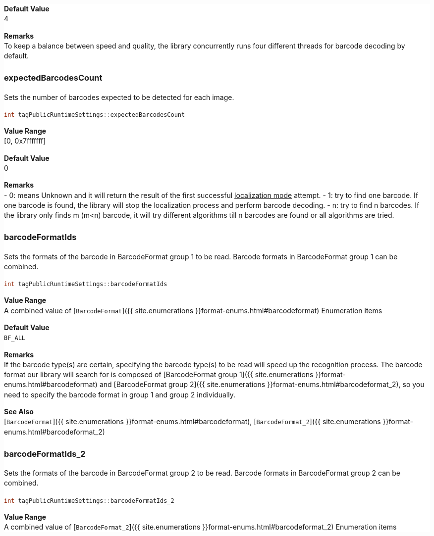 **Default Value**     
    4
    
**Remarks**       
    To keep a balance between speed and quality, the library concurrently runs four different threads for barcode decoding by default.

### expectedBarcodesCount
Sets the number of barcodes expected to be detected for each image.
```cpp
int tagPublicRuntimeSettings::expectedBarcodesCount
```
**Value Range**     
    [0, 0x7fffffff]
      
**Default Value**     
    0
    
**Remarks**       
    - 0: means Unknown and it will return the result of the first successful [localization mode](../../..//parameters/scenario-settings/how-to-set-localization-modes.md) attempt.
    - 1: try to find one barcode. If one barcode is found, the library will stop the localization process and perform barcode decoding. 
    - n: try to find n barcodes. If the library only finds m (m<n) barcode, it will try different algorithms till n barcodes are found or all algorithms are tried.

### barcodeFormatIds
Sets the formats of the barcode in BarcodeFormat group 1 to be read. Barcode formats in BarcodeFormat group 1 can be combined.
```cpp
int tagPublicRuntimeSettings::barcodeFormatIds
```
**Value Range**     
    A combined value of [`BarcodeFormat`]({{ site.enumerations }}format-enums.html#barcodeformat) Enumeration items
      
**Default Value**     
    `BF_ALL`
    
**Remarks**       
    If the barcode type(s) are certain, specifying the barcode type(s) to be read will speed up the recognition process. The barcode format our library will search for is composed of [BarcodeFormat group 1]({{ site.enumerations }}format-enums.html#barcodeformat) and [BarcodeFormat group 2]({{ site.enumerations }}format-enums.html#barcodeformat_2), so you need to specify the barcode format in group 1 and group 2 individually.
    
**See Also**      
    [`BarcodeFormat`]({{ site.enumerations }}format-enums.html#barcodeformat), [`BarcodeFormat_2`]({{ site.enumerations }}format-enums.html#barcodeformat_2)
      
### barcodeFormatIds_2
Sets the formats of the barcode in BarcodeFormat group 2 to be read. Barcode formats in BarcodeFormat group 2 can be combined.
```cpp
int tagPublicRuntimeSettings::barcodeFormatIds_2
```
**Value Range**     
    A combined value of [`BarcodeFormat_2`]({{ site.enumerations }}format-enums.html#barcodeformat_2) Enumeration items
      